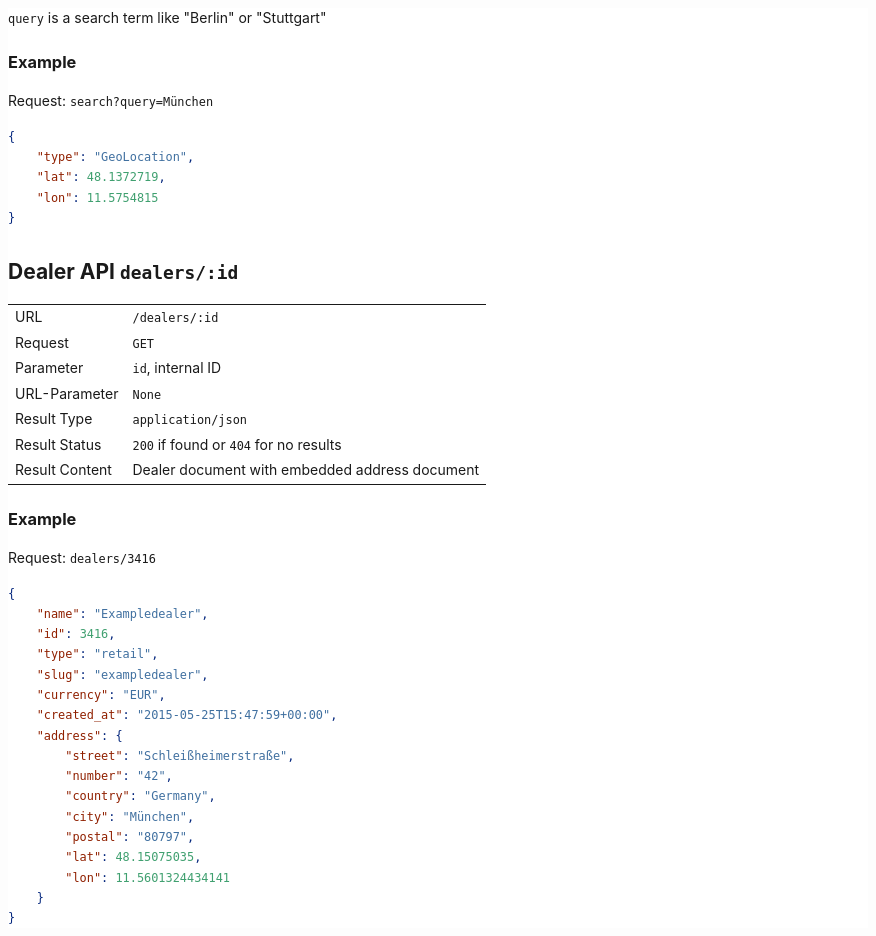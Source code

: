 `query` is a search term like "Berlin" or "Stuttgart"

### Example

Request: `search?query=München`

```json
{
    "type": "GeoLocation",
    "lat": 48.1372719,
    "lon": 11.5754815
}

```

## Dealer API `dealers/:id`

|                |                                                  |
|----------------|--------------------------------------------------|
| URL            | `/dealers/:id`                                   |
| Request        | `GET`                                            |
| Parameter      | `id`, internal ID                                |
| URL-Parameter  | `None`                                           |
| Result Type    | `application/json`                               |
| Result Status  | `200` if found or `404` for no results           |
| Result Content | Dealer document with embedded address document   |

### Example

Request: `dealers/3416`

```json
{
    "name": "Exampledealer",
    "id": 3416,
    "type": "retail",
    "slug": "exampledealer",
    "currency": "EUR",
    "created_at": "2015-05-25T15:47:59+00:00",
    "address": {
        "street": "Schleißheimerstraße",
        "number": "42",
        "country": "Germany",
        "city": "München",
        "postal": "80797",
        "lat": 48.15075035,
        "lon": 11.5601324434141
    }
}
```

